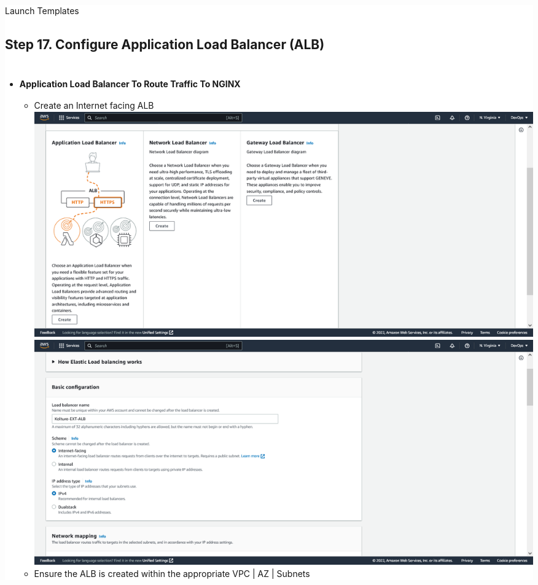 Launch Templates

## Step 17. Configure Application Load Balancer (ALB)

#

- **Application Load Balancer To Route Traffic To NGINX**

  - Create an Internet facing ALB
    ![](images/project15/alb-create.png)
    ![](images/project15/alb-ext-step1.png)
  - Ensure the ALB is created within the appropriate VPC | AZ | Subnets